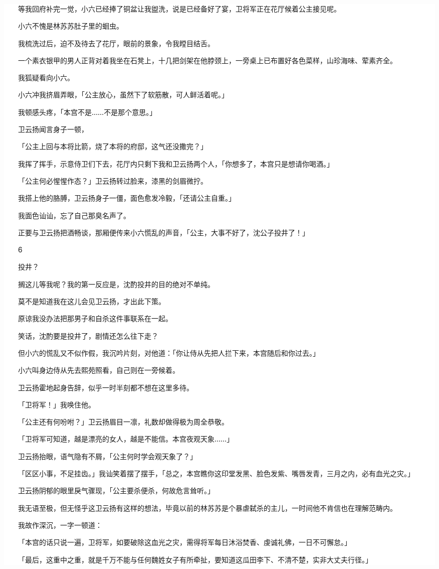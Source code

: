 &emsp;&emsp;等我回府补完一觉，小六已经捧了铜盆让我盥洗，说是已经备好了宴，卫将军正在花厅候着公主接见呢。  
  
&emsp;&emsp;小六不愧是林苏苏肚子里的蛔虫。  
  
&emsp;&emsp;我梳洗过后，迫不及待去了花厅，眼前的景象，令我瞠目结舌。  
  
&emsp;&emsp;一个素衣银甲的男人正背对着我坐在石凳上，十几把剑架在他脖颈上，一旁桌上已布置好各色菜样，山珍海味、荤素齐全。  
  
&emsp;&emsp;我狐疑看向小六。  
  
&emsp;&emsp;小六冲我挤眉弄眼，「公主放心，虽然下了软筋散，可人鲜活着呢。」  
  
&emsp;&emsp;我顿感头疼，「本宫不是……不是那个意思。」  
  
&emsp;&emsp;卫云扬闻言身子一顿，  
  
&emsp;&emsp;「公主上回与本将比箭，烧了本将的府邸，这气还没撒完？」  
  
&emsp;&emsp;我挥了挥手，示意侍卫们下去，花厅内只剩下我和卫云扬两个人，「你想多了，本宫只是想请你喝酒。」  
  
&emsp;&emsp;「公主何必惺惺作态？」卫云扬转过脸来，漆黑的剑眉微拧。  
  
&emsp;&emsp;我搭上他的胳膊，卫云扬身子一僵，面色愈发冷毅，「还请公主自重。」  
  
&emsp;&emsp;我面色讪讪，忘了自己那臭名声了。  
  
&emsp;&emsp;正要与卫云扬把酒畅谈，那厢便传来小六慌乱的声音，「公主，大事不好了，沈公子投井了！」  
  
&emsp;&emsp;6  
  
&emsp;&emsp;投井？  
  
&emsp;&emsp;搁这儿等我呢？我的第一反应是，沈酌投井的目的绝对不单纯。  
  
&emsp;&emsp;莫不是知道我在这儿会见卫云扬，才出此下策。  
  
&emsp;&emsp;原谅我没办法把那男子和自杀这件事联系在一起。  
  
&emsp;&emsp;笑话，沈酌要是投井了，剧情还怎么往下走？  
  
&emsp;&emsp;但小六的慌乱又不似作假，我沉吟片刻，对他道：「你让侍从先把人拦下来，本宫随后和你过去。」  
  
&emsp;&emsp;小六叫身边侍从先去熙苑照看，自己则在一旁候着。  
  
&emsp;&emsp;卫云扬霍地起身告辞，似乎一时半刻都不想在这里多待。  
  
&emsp;&emsp;「卫将军！」我唤住他。  
  
&emsp;&emsp;「公主还有何吩咐？」卫云扬眉目一凛，礼数却做得极为周全恭敬。  
  
&emsp;&emsp;「卫将军可知道，越是漂亮的女人，越是不能信。本宫夜观天象……」  
  
&emsp;&emsp;卫云扬抬眼，语气隐有不屑，「公主何时学会观天象了？」  
  
&emsp;&emsp;「区区小事，不足挂齿。」我讪笑着摆了摆手，「总之，本宫瞧你这印堂发黑、脸色发紫、嘴唇发青，三月之内，必有血光之灾。」  
  
&emsp;&emsp;卫云扬阴郁的眼里戾气骤现，「公主要杀便杀，何故危言耸听。」  
  
&emsp;&emsp;我无语至极，但无怪乎这卫云扬有这样的想法，毕竟以前的林苏苏是个暴虐弑杀的主儿，一时间他不肯信也在理解范畴内。  
  
&emsp;&emsp;我故作深沉，一字一顿道：  
  
&emsp;&emsp;「本宫的话只说一遍，卫将军，如要破除这血光之灾，需得将军每日沐浴焚香、虔诚礼佛，一日不可懈怠。」  
  
&emsp;&emsp;「最后，这重中之重，就是千万不能与任何魏姓女子有所牵扯，要知道这瓜田李下、不清不楚，实非大丈夫行径。」  
  
